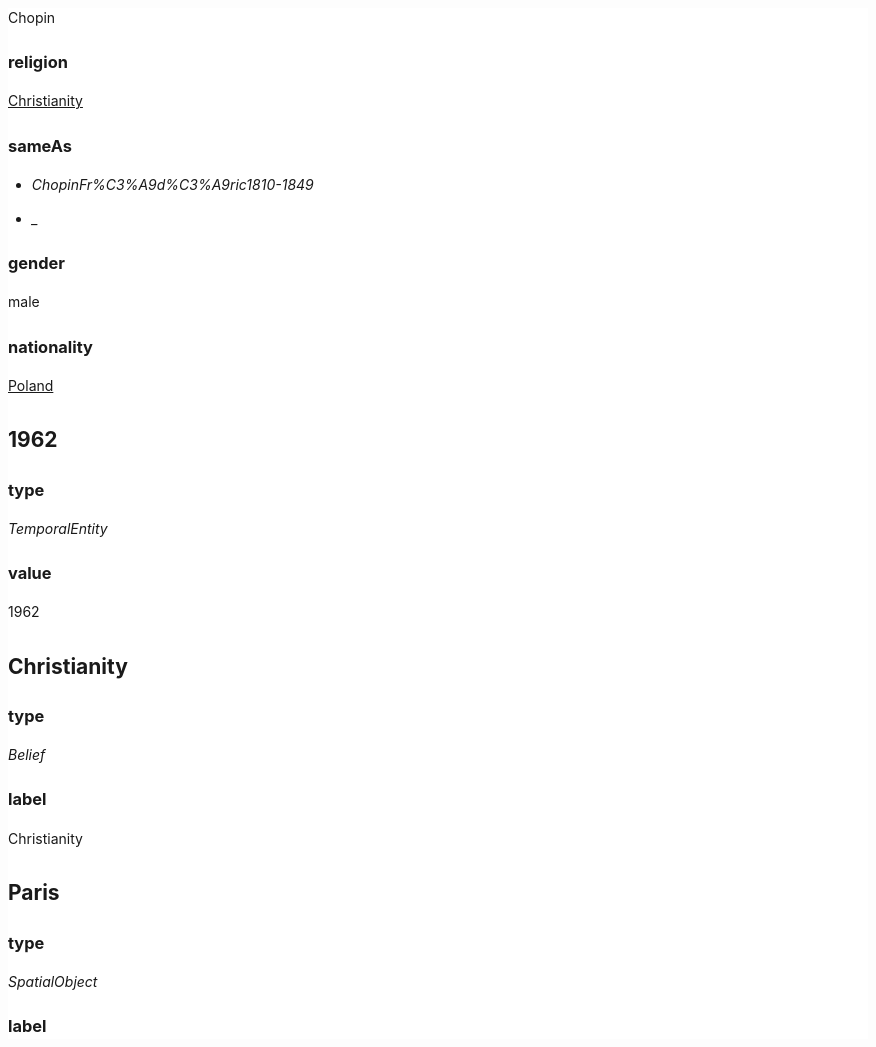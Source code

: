 
Chopin

### religion


[Christianity](#Christianity)

### sameAs

 - *ChopinFr%C3%A9d%C3%A9ric1810-1849*

 - *_*

### gender


male

### nationality


[Poland](#Poland)

## 1962

### type


*TemporalEntity*

### value


1962

## Christianity

### type


*Belief*

### label


Christianity

## Paris

### type


*SpatialObject*

### label
